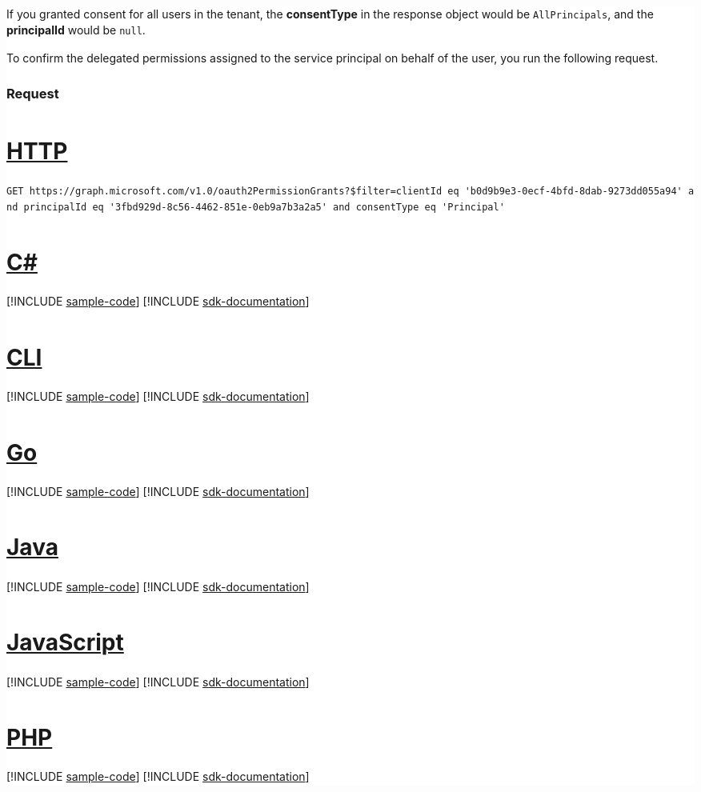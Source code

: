 If you granted consent for all users in the tenant, the **consentType** in the response object would be `AllPrincipals`, and the **principalId** would be `null`.

To confirm the delegated permissions assigned to the service principal on behalf of the user, you run the following request.

### Request


# [HTTP](#tab/http)

```msgraph-interactive
GET https://graph.microsoft.com/v1.0/oauth2PermissionGrants?$filter=clientId eq 'b0d9b9e3-0ecf-4bfd-8dab-9273dd055a94' and principalId eq '3fbd929d-8c56-4462-851e-0eb9a7b3a2a5' and consentType eq 'Principal'
```

# [C#](#tab/csharp)
[!INCLUDE [sample-code](../includes/snippets/csharp/get-delegated-perms-sp-oauth2permissiongrants-csharp-snippets.md)]
[!INCLUDE [sdk-documentation](../includes/snippets/snippets-sdk-documentation-link.md)]

# [CLI](#tab/cli)
[!INCLUDE [sample-code](../includes/snippets/cli/get-delegated-perms-sp-oauth2permissiongrants-cli-snippets.md)]
[!INCLUDE [sdk-documentation](../includes/snippets/snippets-sdk-documentation-link.md)]

# [Go](#tab/go)
[!INCLUDE [sample-code](../includes/snippets/go/get-delegated-perms-sp-oauth2permissiongrants-go-snippets.md)]
[!INCLUDE [sdk-documentation](../includes/snippets/snippets-sdk-documentation-link.md)]

# [Java](#tab/java)
[!INCLUDE [sample-code](../includes/snippets/java/get-delegated-perms-sp-oauth2permissiongrants-java-snippets.md)]
[!INCLUDE [sdk-documentation](../includes/snippets/snippets-sdk-documentation-link.md)]

# [JavaScript](#tab/javascript)
[!INCLUDE [sample-code](../includes/snippets/javascript/get-delegated-perms-sp-oauth2permissiongrants-javascript-snippets.md)]
[!INCLUDE [sdk-documentation](../includes/snippets/snippets-sdk-documentation-link.md)]

# [PHP](#tab/php)
[!INCLUDE [sample-code](../includes/snippets/php/get-delegated-perms-sp-oauth2permissiongrants-php-snippets.md)]
[!INCLUDE [sdk-documentation](../includes/snippets/snippets-sdk-documentation-link.md)]

